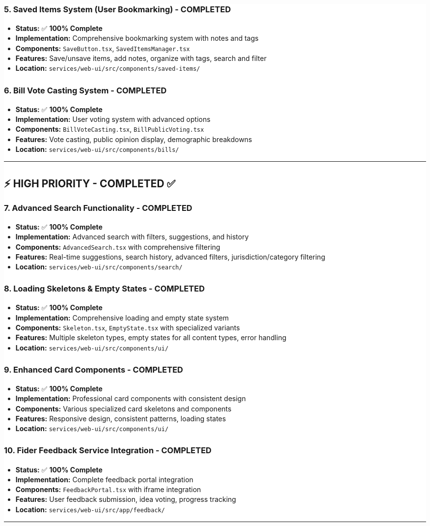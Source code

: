 ### **5. Saved Items System (User Bookmarking) - COMPLETED**
- **Status:** ✅ **100% Complete**
- **Implementation:** Comprehensive bookmarking system with notes and tags
- **Components:** `SaveButton.tsx`, `SavedItemsManager.tsx`
- **Features:** Save/unsave items, add notes, organize with tags, search and filter
- **Location:** `services/web-ui/src/components/saved-items/`

### **6. Bill Vote Casting System - COMPLETED**
- **Status:** ✅ **100% Complete**
- **Implementation:** User voting system with advanced options
- **Components:** `BillVoteCasting.tsx`, `BillPublicVoting.tsx`
- **Features:** Vote casting, public opinion display, demographic breakdowns
- **Location:** `services/web-ui/src/components/bills/`

---

## ⚡ **HIGH PRIORITY - COMPLETED ✅**

### **7. Advanced Search Functionality - COMPLETED**
- **Status:** ✅ **100% Complete**
- **Implementation:** Advanced search with filters, suggestions, and history
- **Components:** `AdvancedSearch.tsx` with comprehensive filtering
- **Features:** Real-time suggestions, search history, advanced filters, jurisdiction/category filtering
- **Location:** `services/web-ui/src/components/search/`

### **8. Loading Skeletons & Empty States - COMPLETED**
- **Status:** ✅ **100% Complete**
- **Implementation:** Comprehensive loading and empty state system
- **Components:** `Skeleton.tsx`, `EmptyState.tsx` with specialized variants
- **Features:** Multiple skeleton types, empty states for all content types, error handling
- **Location:** `services/web-ui/src/components/ui/`

### **9. Enhanced Card Components - COMPLETED**
- **Status:** ✅ **100% Complete**
- **Implementation:** Professional card components with consistent design
- **Components:** Various specialized card skeletons and components
- **Features:** Responsive design, consistent patterns, loading states
- **Location:** `services/web-ui/src/components/ui/`

### **10. Fider Feedback Service Integration - COMPLETED**
- **Status:** ✅ **100% Complete**
- **Implementation:** Complete feedback portal integration
- **Components:** `FeedbackPortal.tsx` with iframe integration
- **Features:** User feedback submission, idea voting, progress tracking
- **Location:** `services/web-ui/src/app/feedback/`

---
